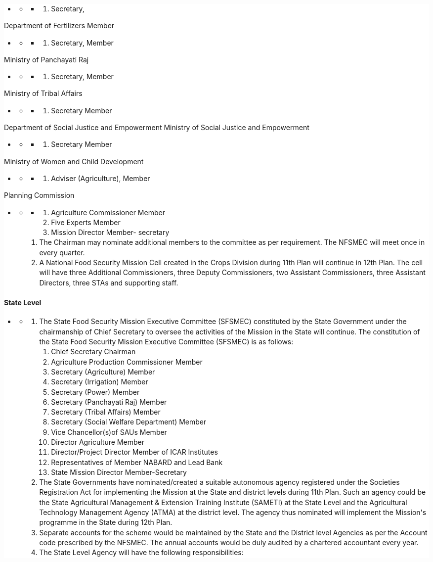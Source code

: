 *   *   *   1.  Secretary,

Department of Fertilizers Member

*   *   *   1.  Secretary, Member

Ministry of Panchayati Raj

*   *   *   1.  Secretary, Member

Ministry of Tribal Affairs

*   *   *   1.  Secretary Member

Department of Social Justice and Empowerment Ministry of Social Justice and Empowerment

*   *   *   1.  Secretary Member

Ministry of Women and Child Development

*   *   *   1.  Adviser (Agriculture), Member

Planning Commission

*   *   *   1.  Agriculture Commissioner Member
            2.  Five Experts Member
            3.  Mission Director Member- secretary
        
        1.  The Chairman may nominate additional members to the committee as per requirement. The NFSMEC will meet once in every quarter.
        2.  A National Food Security Mission Cell created in the Crops Division during 11th Plan will continue in 12th Plan. The cell will have three Additional Commissioners, three Deputy Commissioners, two Assistant Commissioners, three Assistant Directors, three STAs and supporting staff.

#### State Level

*   *   1.  The State Food Security Mission Executive Committee (SFSMEC) constituted by the State Government under the chairmanship of Chief Secretary to oversee the activities of the Mission in the State will continue. The constitution of the State Food Security Mission Executive Committee (SFSMEC) is as follows:
            1.  Chief Secretary Chairman
            2.  Agriculture Production Commissioner Member
            3.  Secretary (Agriculture) Member
            4.  Secretary (Irrigation) Member
            5.  Secretary (Power) Member
            6.  Secretary (Panchayati Raj) Member
            7.  Secretary (Tribal Affairs) Member
            8.  Secretary (Social Welfare Department) Member
            9.  Vice Chancellor(s)of SAUs Member
            10.  Director Agriculture Member
            11.  Director/Project Director Member of ICAR Institutes
            12.  Representatives of Member NABARD and Lead Bank
            13.  State Mission Director Member-Secretary
        2.  The State Governments have nominated/created a suitable autonomous agency registered under the Societies Registration Act for implementing the Mission at the State and district levels during 11th Plan. Such an agency could be the State Agricultural Management & Extension Training Institute (SAMETI) at the State Level and the Agricultural Technology Management Agency (ATMA) at the district level. The agency thus nominated will implement the Mission's programme in the State during 12th Plan.
        3.  Separate accounts for the scheme would be maintained by the State and the District level Agencies as per the Account code prescribed by the NFSMEC. The annual accounts would be duly audited by a chartered accountant every year.
        4.  The State Level Agency will have the following responsibilities:
